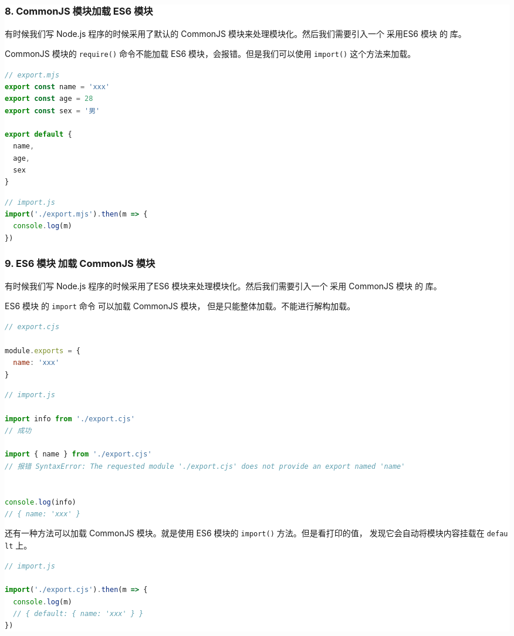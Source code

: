 ### 8. CommonJS 模块加载 ES6 模块

有时候我们写 Node.js 程序的时候采用了默认的 CommonJS 模块来处理模块化。然后我们需要引入一个 采用ES6 模块 的 库。

CommonJS 模块的 `require()` 命令不能加载 ES6 模块，会报错。但是我们可以使用 `import()` 这个方法来加载。
```js
// export.mjs
export const name = 'xxx'
export const age = 28
export const sex = '男'

export default {
  name,
  age,
  sex
}
```

```js
// import.js
import('./export.mjs').then(m => {
  console.log(m)
})
```

### 9.  ES6 模块 加载 CommonJS 模块

有时候我们写 Node.js 程序的时候采用了ES6 模块来处理模块化。然后我们需要引入一个 采用 CommonJS 模块 的 库。

ES6 模块 的 `import` 命令 可以加载 CommonJS 模块， 但是只能整体加载。不能进行解构加载。

```js
// export.cjs

module.exports = {
  name: 'xxx'
}
```

```js
// import.js

import info from './export.cjs'
// 成功

import { name } from './export.cjs'
// 报错 SyntaxError: The requested module './export.cjs' does not provide an export named 'name'


console.log(info)
// { name: 'xxx' }
```

还有一种方法可以加载 CommonJS 模块。就是使用 ES6 模块的 `import()` 方法。但是看打印的值， 发现它会自动将模块内容挂载在 `default` 上。

```js
// import.js

import('./export.cjs').then(m => {
  console.log(m)
  // { default: { name: 'xxx' } }
})
```
